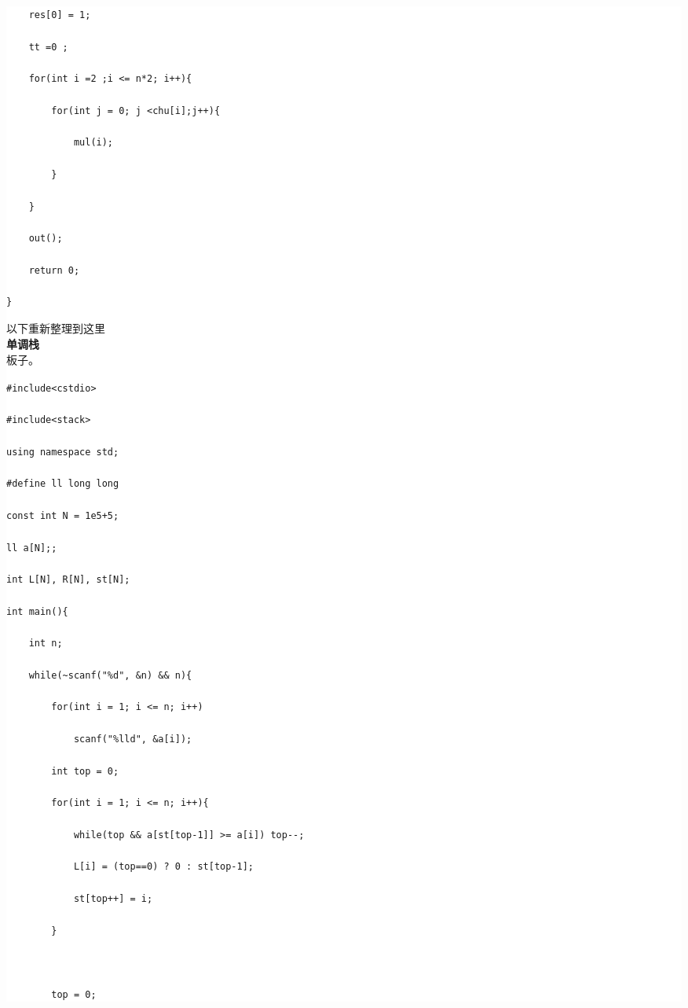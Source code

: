         res[0] = 1;

        tt =0 ;

        for(int i =2 ;i <= n*2; i++){

            for(int j = 0; j <chu[i];j++){

                mul(i);

            }

        }

        out();

        return 0;

    }

    

以下重新整理到这里  
**单调栈**  
板子。

    
    
    #include<cstdio>

    #include<stack>

    using namespace std;

    #define ll long long

    const int N = 1e5+5;

    ll a[N];;

    int L[N], R[N], st[N];

    int main(){

        int n;

        while(~scanf("%d", &n) && n){

            for(int i = 1; i <= n; i++)

                scanf("%lld", &a[i]);

            int top = 0;

            for(int i = 1; i <= n; i++){

                while(top && a[st[top-1]] >= a[i]) top--;

                L[i] = (top==0) ? 0 : st[top-1];

                st[top++] = i;

            }

            

            top = 0;
